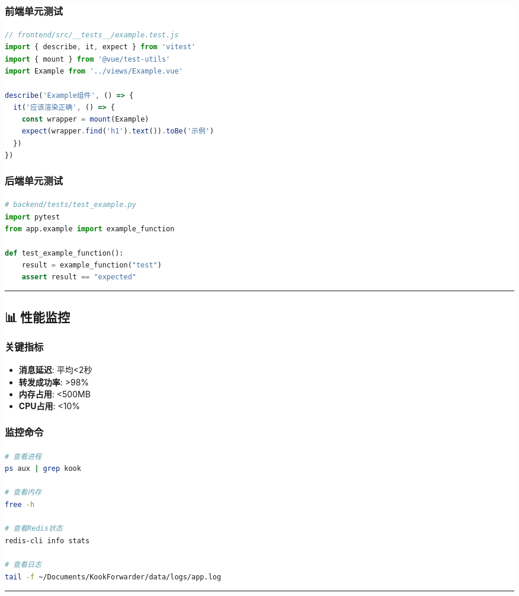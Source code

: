 ### 前端单元测试

```javascript
// frontend/src/__tests__/example.test.js
import { describe, it, expect } from 'vitest'
import { mount } from '@vue/test-utils'
import Example from '../views/Example.vue'

describe('Example组件', () => {
  it('应该渲染正确', () => {
    const wrapper = mount(Example)
    expect(wrapper.find('h1').text()).toBe('示例')
  })
})
```

### 后端单元测试

```python
# backend/tests/test_example.py
import pytest
from app.example import example_function

def test_example_function():
    result = example_function("test")
    assert result == "expected"
```

---

## 📊 性能监控

### 关键指标

- **消息延迟**: 平均<2秒
- **转发成功率**: >98%
- **内存占用**: <500MB
- **CPU占用**: <10%

### 监控命令

```bash
# 查看进程
ps aux | grep kook

# 查看内存
free -h

# 查看Redis状态
redis-cli info stats

# 查看日志
tail -f ~/Documents/KookForwarder/data/logs/app.log
```

---